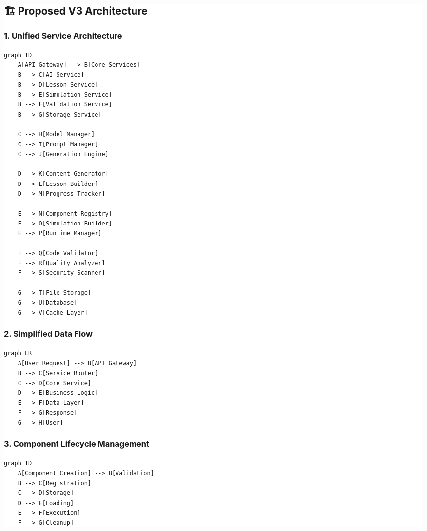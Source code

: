 ## 🏗️ Proposed V3 Architecture

### 1. **Unified Service Architecture**

```mermaid
graph TD
    A[API Gateway] --> B[Core Services]
    B --> C[AI Service]
    B --> D[Lesson Service]
    B --> E[Simulation Service]
    B --> F[Validation Service]
    B --> G[Storage Service]
    
    C --> H[Model Manager]
    C --> I[Prompt Manager]
    C --> J[Generation Engine]
    
    D --> K[Content Generator]
    D --> L[Lesson Builder]
    D --> M[Progress Tracker]
    
    E --> N[Component Registry]
    E --> O[Simulation Builder]
    E --> P[Runtime Manager]
    
    F --> Q[Code Validator]
    F --> R[Quality Analyzer]
    F --> S[Security Scanner]
    
    G --> T[File Storage]
    G --> U[Database]
    G --> V[Cache Layer]
```

### 2. **Simplified Data Flow**

```mermaid
graph LR
    A[User Request] --> B[API Gateway]
    B --> C[Service Router]
    C --> D[Core Service]
    D --> E[Business Logic]
    E --> F[Data Layer]
    F --> G[Response]
    G --> H[User]
```

### 3. **Component Lifecycle Management**

```mermaid
graph TD
    A[Component Creation] --> B[Validation]
    B --> C[Registration]
    C --> D[Storage]
    D --> E[Loading]
    E --> F[Execution]
    F --> G[Cleanup]
```
